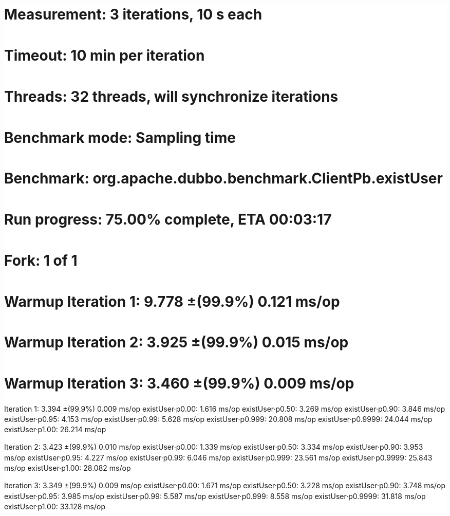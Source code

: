 # Measurement: 3 iterations, 10 s each
# Timeout: 10 min per iteration
# Threads: 32 threads, will synchronize iterations
# Benchmark mode: Sampling time
# Benchmark: org.apache.dubbo.benchmark.ClientPb.existUser

# Run progress: 75.00% complete, ETA 00:03:17
# Fork: 1 of 1
# Warmup Iteration   1: 9.778 ±(99.9%) 0.121 ms/op
# Warmup Iteration   2: 3.925 ±(99.9%) 0.015 ms/op
# Warmup Iteration   3: 3.460 ±(99.9%) 0.009 ms/op
Iteration   1: 3.394 ±(99.9%) 0.009 ms/op
                 existUser·p0.00:   1.616 ms/op
                 existUser·p0.50:   3.269 ms/op
                 existUser·p0.90:   3.846 ms/op
                 existUser·p0.95:   4.153 ms/op
                 existUser·p0.99:   5.628 ms/op
                 existUser·p0.999:  20.808 ms/op
                 existUser·p0.9999: 24.044 ms/op
                 existUser·p1.00:   26.214 ms/op

Iteration   2: 3.423 ±(99.9%) 0.010 ms/op
                 existUser·p0.00:   1.339 ms/op
                 existUser·p0.50:   3.334 ms/op
                 existUser·p0.90:   3.953 ms/op
                 existUser·p0.95:   4.227 ms/op
                 existUser·p0.99:   6.046 ms/op
                 existUser·p0.999:  23.561 ms/op
                 existUser·p0.9999: 25.843 ms/op
                 existUser·p1.00:   28.082 ms/op

Iteration   3: 3.349 ±(99.9%) 0.009 ms/op
                 existUser·p0.00:   1.671 ms/op
                 existUser·p0.50:   3.228 ms/op
                 existUser·p0.90:   3.748 ms/op
                 existUser·p0.95:   3.985 ms/op
                 existUser·p0.99:   5.587 ms/op
                 existUser·p0.999:  8.558 ms/op
                 existUser·p0.9999: 31.818 ms/op
                 existUser·p1.00:   33.128 ms/op
